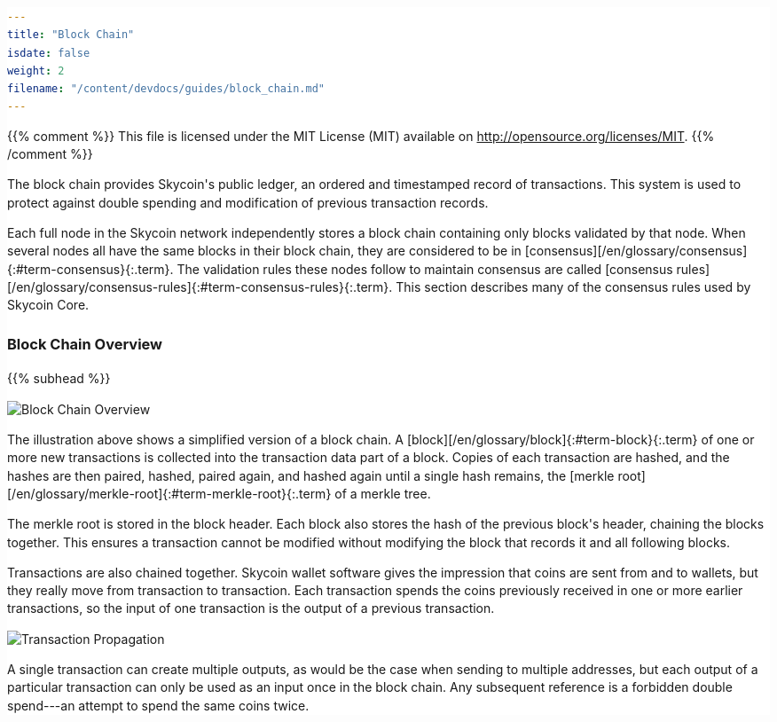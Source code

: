 ```yaml
---
title: "Block Chain"
isdate: false
weight: 2
filename: "/content/devdocs/guides/block_chain.md"
---
```

{{% comment %}}
This file is licensed under the MIT License (MIT) available on
http://opensource.org/licenses/MIT.
{{% /comment %}}

The block chain provides Skycoin's public ledger, an ordered and timestamped record
of transactions. This system is used to protect against double spending
and modification of previous transaction records.

Each full node in the Skycoin network independently stores a block chain
containing only blocks validated by that node. When several nodes all
have the same blocks in their block chain, they are considered to be in
[consensus][/en/glossary/consensus]{:#term-consensus}{:.term}. The validation rules these
nodes follow to maintain consensus are called [consensus
rules][/en/glossary/consensus-rules]{:#term-consensus-rules}{:.term}. This section describes many of
the consensus rules used by Skycoin Core.

### Block Chain Overview
{{% subhead %}}

![Block Chain Overview](/img/dev/en-blockchain-overview.svg)

The illustration above shows a simplified version of a block chain.
A [block][/en/glossary/block]{:#term-block}{:.term} of one or more new transactions
is collected into the transaction data part of a block.
Copies of each transaction are hashed, and the hashes are then paired,
hashed, paired again, and hashed again until a single hash remains, the
[merkle root][/en/glossary/merkle-root]{:#term-merkle-root}{:.term} of a merkle tree.

The merkle root is stored in the block header. Each block also
stores the hash of the previous block's header, chaining the blocks
together. This ensures a transaction cannot be modified without
modifying the block that records it and all following blocks.

Transactions are also chained together. Skycoin wallet software gives
the impression that coins are sent from and to wallets, but
they really move from transaction to transaction. Each
transaction spends the coins previously received in one or more earlier
transactions, so the input of one transaction is the output of a
previous transaction.

![Transaction Propagation](/img/dev/en-transaction-propagation.svg)

A single transaction can create multiple outputs, as would be
the case when sending to multiple addresses, but each output of
a particular transaction can only be used as an input once in the
block chain. Any subsequent reference is a forbidden double
spend---an attempt to spend the same coins twice.
